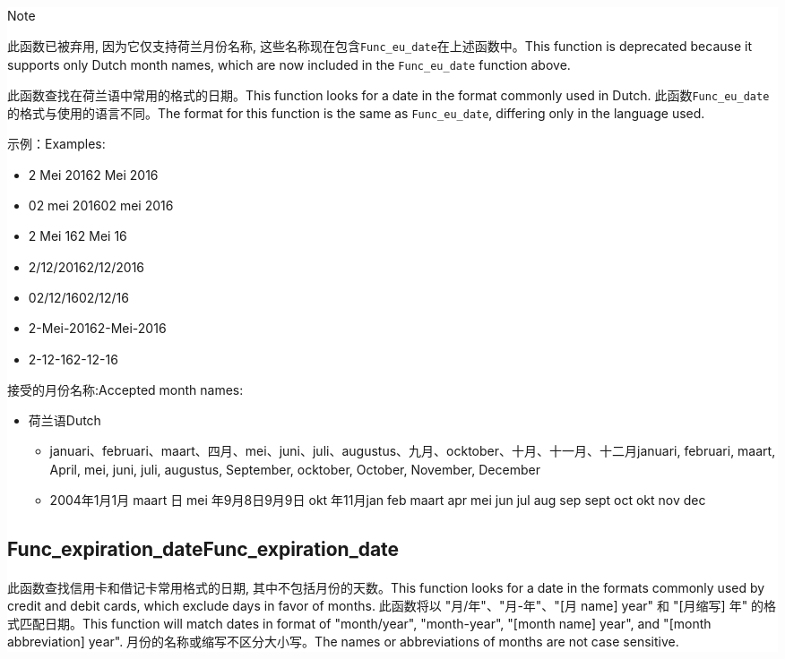 > [!NOTE]
> <span data-ttu-id="56c2b-203">此函数已被弃用, 因为它仅支持荷兰月份名称, 这些名称现在包含`Func_eu_date`在上述函数中。</span><span class="sxs-lookup"><span data-stu-id="56c2b-203">This function is deprecated because it supports only Dutch month names, which are now included in the  `Func_eu_date` function above.</span></span> 
  
<span data-ttu-id="56c2b-204">此函数查找在荷兰语中常用的格式的日期。</span><span class="sxs-lookup"><span data-stu-id="56c2b-204">This function looks for a date in the format commonly used in Dutch.</span></span> <span data-ttu-id="56c2b-205">此函数`Func_eu_date`的格式与使用的语言不同。</span><span class="sxs-lookup"><span data-stu-id="56c2b-205">The format for this function is the same as  `Func_eu_date`, differing only in the language used.</span></span>
  
<span data-ttu-id="56c2b-206">示例：</span><span class="sxs-lookup"><span data-stu-id="56c2b-206">Examples:</span></span>
  
- <span data-ttu-id="56c2b-207">2 Mei 2016</span><span class="sxs-lookup"><span data-stu-id="56c2b-207">2 Mei 2016</span></span>
    
- <span data-ttu-id="56c2b-208">02 mei 2016</span><span class="sxs-lookup"><span data-stu-id="56c2b-208">02 mei 2016</span></span>
    
- <span data-ttu-id="56c2b-209">2 Mei 16</span><span class="sxs-lookup"><span data-stu-id="56c2b-209">2 Mei 16</span></span>
    
- <span data-ttu-id="56c2b-210">2/12/2016</span><span class="sxs-lookup"><span data-stu-id="56c2b-210">2/12/2016</span></span>
    
- <span data-ttu-id="56c2b-211">02/12/16</span><span class="sxs-lookup"><span data-stu-id="56c2b-211">02/12/16</span></span>
    
- <span data-ttu-id="56c2b-212">2-Mei-2016</span><span class="sxs-lookup"><span data-stu-id="56c2b-212">2-Mei-2016</span></span>
    
- <span data-ttu-id="56c2b-213">2-12-16</span><span class="sxs-lookup"><span data-stu-id="56c2b-213">2-12-16</span></span>
    
<span data-ttu-id="56c2b-214">接受的月份名称:</span><span class="sxs-lookup"><span data-stu-id="56c2b-214">Accepted month names:</span></span>
  
- <span data-ttu-id="56c2b-215">荷兰语</span><span class="sxs-lookup"><span data-stu-id="56c2b-215">Dutch</span></span>
    
  - <span data-ttu-id="56c2b-216">januari、februari、maart、四月、mei、juni、juli、augustus、九月、ocktober、十月、十一月、十二月</span><span class="sxs-lookup"><span data-stu-id="56c2b-216">januari, februari, maart, April, mei, juni, juli, augustus, September, ocktober, October, November, December</span></span>
    
  - <span data-ttu-id="56c2b-217">2004年1月1月 maart 日 mei 年9月8日9月9日 okt 年11月</span><span class="sxs-lookup"><span data-stu-id="56c2b-217">jan feb maart apr mei jun jul aug sep sept oct okt nov dec</span></span>
    
## <a name="func_expiration_date"></a><span data-ttu-id="56c2b-218">Func_expiration_date</span><span class="sxs-lookup"><span data-stu-id="56c2b-218">Func_expiration_date</span></span>

<span data-ttu-id="56c2b-219">此函数查找信用卡和借记卡常用格式的日期, 其中不包括月份的天数。</span><span class="sxs-lookup"><span data-stu-id="56c2b-219">This function looks for a date in the formats commonly used by credit and debit cards, which exclude days in favor of months.</span></span> <span data-ttu-id="56c2b-220">此函数将以 "月/年"、"月-年"、"[月 name] year" 和 "[月缩写] 年" 的格式匹配日期。</span><span class="sxs-lookup"><span data-stu-id="56c2b-220">This function will match dates in format of "month/year", "month-year", "[month name] year", and "[month abbreviation] year".</span></span> <span data-ttu-id="56c2b-221">月份的名称或缩写不区分大小写。</span><span class="sxs-lookup"><span data-stu-id="56c2b-221">The names or abbreviations of months are not case sensitive.</span></span>
  